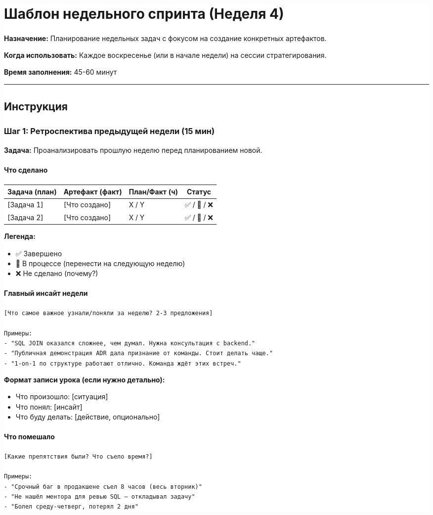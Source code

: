 # Шаблон недельного спринта (Неделя 4)

**Назначение:** Планирование недельных задач с фокусом на создание конкретных артефактов.

**Когда использовать:** Каждое воскресенье (или в начале недели) на сессии стратегирования.

**Время заполнения:** 45-60 минут

---

## Инструкция

### Шаг 1: Ретроспектива предыдущей недели (15 мин)

**Задача:** Проанализировать прошлую неделю перед планированием новой.

#### Что сделано

| Задача (план) | Артефакт (факт) | План/Факт (ч) | Статус |
|---------------|-----------------|---------------|--------|
| [Задача 1] | [Что создано] | X / Y | ✅ / 🔄 / ❌ |
| [Задача 2] | [Что создано] | X / Y | ✅ / 🔄 / ❌ |

**Легенда:**
- ✅ Завершено
- 🔄 В процессе (перенести на следующую неделю)
- ❌ Не сделано (почему?)

#### Главный инсайт недели

```
[Что самое важное узнали/поняли за неделю? 2-3 предложения]

Примеры:
- "SQL JOIN оказался сложнее, чем думал. Нужна консультация с backend."
- "Публичная демонстрация ADR дала признание от команды. Стоит делать чаще."
- "1-on-1 по структуре работают отлично. Команда ждёт этих встреч."
```

**Формат записи урока (если нужно детально):**
- Что произошло: [ситуация]
- Что понял: [инсайт]
- Что буду делать: [действие, опционально]

#### Что помешало

```
[Какие препятствия были? Что съело время?]

Примеры:
- "Срочный баг в продакшене съел 8 часов (весь вторник)"
- "Не нашёл ментора для ревью SQL — откладывал задачу"
- "Болел среду-четверг, потерял 2 дня"
```
